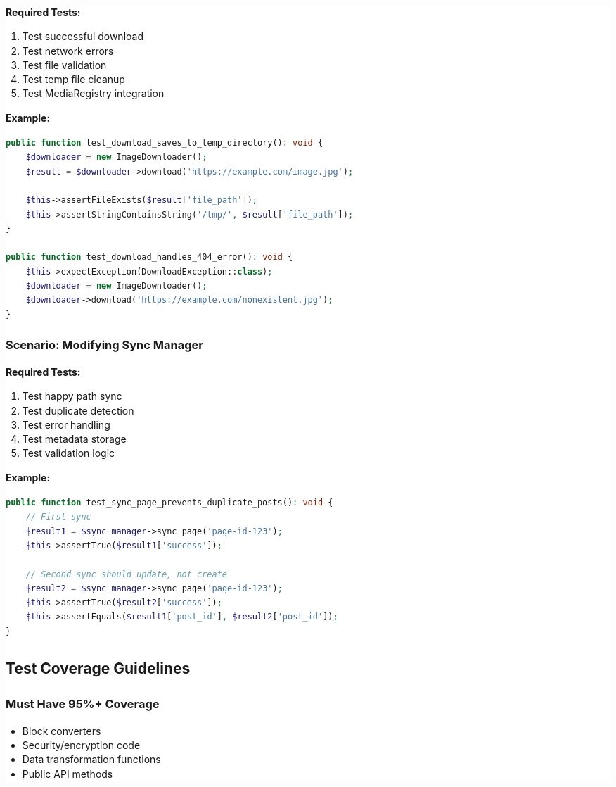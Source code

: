 **Required Tests:**
1. Test successful download
2. Test network errors
3. Test file validation
4. Test temp file cleanup
5. Test MediaRegistry integration

**Example:**
```php
public function test_download_saves_to_temp_directory(): void {
    $downloader = new ImageDownloader();
    $result = $downloader->download('https://example.com/image.jpg');

    $this->assertFileExists($result['file_path']);
    $this->assertStringContainsString('/tmp/', $result['file_path']);
}

public function test_download_handles_404_error(): void {
    $this->expectException(DownloadException::class);
    $downloader = new ImageDownloader();
    $downloader->download('https://example.com/nonexistent.jpg');
}
```

### Scenario: Modifying Sync Manager

**Required Tests:**
1. Test happy path sync
2. Test duplicate detection
3. Test error handling
4. Test metadata storage
5. Test validation logic

**Example:**
```php
public function test_sync_page_prevents_duplicate_posts(): void {
    // First sync
    $result1 = $sync_manager->sync_page('page-id-123');
    $this->assertTrue($result1['success']);

    // Second sync should update, not create
    $result2 = $sync_manager->sync_page('page-id-123');
    $this->assertTrue($result2['success']);
    $this->assertEquals($result1['post_id'], $result2['post_id']);
}
```

## Test Coverage Guidelines

### Must Have 95%+ Coverage

- Block converters
- Security/encryption code
- Data transformation functions
- Public API methods
